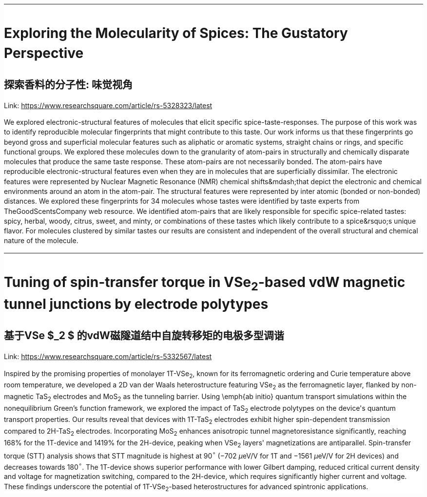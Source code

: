 
---
# Exploring the Molecularity of Spices: The Gustatory Perspective

## 探索香料的分子性: 味觉视角

Link: https://www.researchsquare.com/article/rs-5328323/latest

We explored electronic-structural features of molecules that elicit specific spice-taste-responses. The purpose of this work was to identify reproducible molecular fingerprints that might contribute to this taste. Our work informs us that these fingerprints go beyond gross and superficial molecular features such as aliphatic or aromatic systems, straight chains or rings, and specific functional groups. We explored these molecules down to the granularity of atom-pairs in structurally and chemically disparate molecules that produce the same taste response. These atom-pairs are not necessarily bonded. The atom-pairs have reproducible electronic-structural features even when they are in molecules that are superficially dissimilar. The electronic features were represented by Nuclear Magnetic Resonance (NMR) chemical shifts&amp;mdash;that depict the electronic and chemical environments around an atom in the atom-pair. The structural features were represented by inter atomic (bonded or non-bonded) distances. We explored these fingerprints for 34 molecules whose tastes were identified by taste experts from TheGoodScentsCompany web resource. We identified atom-pairs that are likely responsible for specific spice-related tastes: spicy, herbal, woody, citrus, sweet, and minty, or combinations of these tastes which likely contribute to a spice&amp;rsquo;s unique flavor. For molecules clustered by similar tastes our results are consistent and independent of the overall structural and chemical nature of the molecule.


---
# Tuning of spin-transfer torque in VSe$_2$-based vdW magnetic tunnel junctions by electrode polytypes

## 基于VSe $_2 $ 的vdW磁隧道结中自旋转移矩的电极多型调谐

Link: https://www.researchsquare.com/article/rs-5332567/latest

Inspired by the promising properties of monolayer 1T-VSe$_2$, known for its ferromagnetic ordering and Curie temperature above room temperature, we developed a 2D van der Waals heterostructure featuring VSe$_2$ as the ferromagnetic layer, flanked by non-magnetic TaS$_2$ electrodes and MoS$_2$ as the tunneling barrier. Using \emph{ab initio} quantum transport simulations within the nonequilibrium Green&rsquo;s function framework, we explored the impact of TaS$_2$ electrode polytypes on the device's quantum transport properties. Our results reveal that devices with 1T-TaS$_2$ electrodes exhibit higher spin-dependent transmission compared to 2H-TaS$_2$ electrodes. Incorporating MoS$_2$ enhances anisotropic tunnel magnetoresistance significantly, reaching 168\% for the 1T-device and 1419\% for the 2H-device, peaking when VSe$_2$ layers' magnetizations are antiparallel. Spin-transfer torque (STT) analysis shows that STT magnitude is highest at 90$^\circ$ ($-702~\mu$eV/V for 1T and $-1561~\mu$eV/V for 2H devices) and decreases towards 180$^\circ$. The 1T-device shows superior performance with lower Gilbert damping, reduced critical current density and voltage for magnetization switching, compared to the 2H-device, which requires significantly higher current and voltage. These findings underscore the potential of 1T-VSe$_2$-based heterostructures for advanced spintronic applications.&nbsp;

